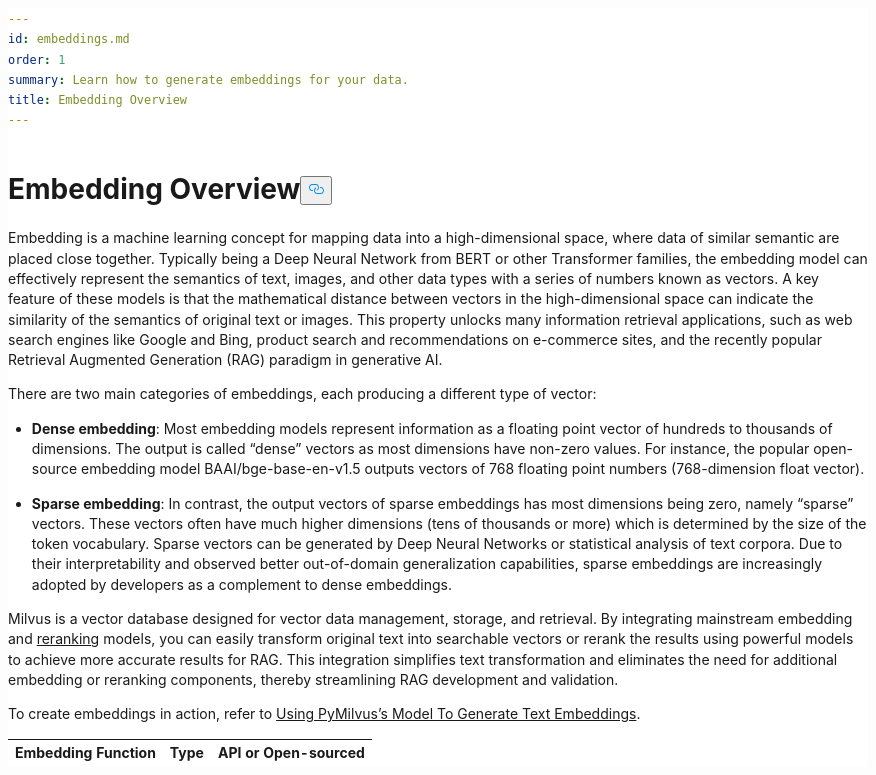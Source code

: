 ```yaml
---
id: embeddings.md
order: 1
summary: Learn how to generate embeddings for your data.
title: Embedding Overview
---
```

<h1 id="Embedding-Overview" class="common-anchor-header">Embedding Overview<button data-href="#Embedding-Overview" class="anchor-icon" translate="no">
      <svg translate="no"
        aria-hidden="true"
        focusable="false"
        height="20"
        version="1.1"
        viewBox="0 0 16 16"
        width="16"
      >
        <path
          fill="#0092E4"
          fill-rule="evenodd"
          d="M4 9h1v1H4c-1.5 0-3-1.69-3-3.5S2.55 3 4 3h4c1.45 0 3 1.69 3 3.5 0 1.41-.91 2.72-2 3.25V8.59c.58-.45 1-1.27 1-2.09C10 5.22 8.98 4 8 4H4c-.98 0-2 1.22-2 2.5S3 9 4 9zm9-3h-1v1h1c1 0 2 1.22 2 2.5S13.98 12 13 12H9c-.98 0-2-1.22-2-2.5 0-.83.42-1.64 1-2.09V6.25c-1.09.53-2 1.84-2 3.25C6 11.31 7.55 13 9 13h4c1.45 0 3-1.69 3-3.5S14.5 6 13 6z"
        ></path>
      </svg>
    </button></h1><p>Embedding is a machine learning concept for mapping data into a high-dimensional space, where data of similar semantic are placed close together. Typically being a Deep Neural Network from BERT or other Transformer families, the embedding model can effectively represent the semantics of text, images, and other data types with a series of numbers known as vectors. A key feature of these models is that the mathematical distance between vectors in the high-dimensional space can indicate the similarity of the semantics of original text or images. This property unlocks many information retrieval applications, such as web search engines like Google and Bing, product search and recommendations on e-commerce sites, and the recently popular Retrieval Augmented Generation (RAG) paradigm in generative AI.</p>
<p>There are two main categories of embeddings, each producing a different type of vector:</p>
<ul>
<li><p><strong>Dense embedding</strong>: Most embedding models represent information as a floating point vector of hundreds to thousands of dimensions. The output is called “dense” vectors as most dimensions have non-zero values. For instance, the popular open-source embedding model BAAI/bge-base-en-v1.5 outputs vectors of 768 floating point numbers (768-dimension float vector).</p></li>
<li><p><strong>Sparse embedding</strong>: In contrast, the output vectors of sparse embeddings has most dimensions being zero, namely “sparse” vectors. These vectors often have much higher dimensions (tens of thousands or more) which is determined by the size of the token vocabulary. Sparse vectors can be generated by Deep Neural Networks or statistical analysis of text corpora. Due to their interpretability and observed better out-of-domain generalization capabilities, sparse embeddings are increasingly adopted by developers as a complement to dense embeddings.</p></li>
</ul>
<p>Milvus is a vector database designed for vector data management, storage, and retrieval. By integrating mainstream embedding and <a href="https://milvus.io/docs/rerankers-overview.md">reranking</a> models, you can easily transform original text into searchable vectors or rerank the results using powerful models to achieve more accurate results for RAG. This integration simplifies text transformation and eliminates the need for additional embedding or reranking components, thereby streamlining RAG development and validation.</p>
<p>To create embeddings in action, refer to <a href="https://github.com/milvus-io/bootcamp/blob/master/bootcamp/model/embedding_functions.ipynb">Using PyMilvus’s Model To Generate Text Embeddings</a>.</p>
<table>
<thead>
<tr><th>Embedding Function</th><th>Type</th><th>API or Open-sourced</th></tr>
</thead>
<tbody>